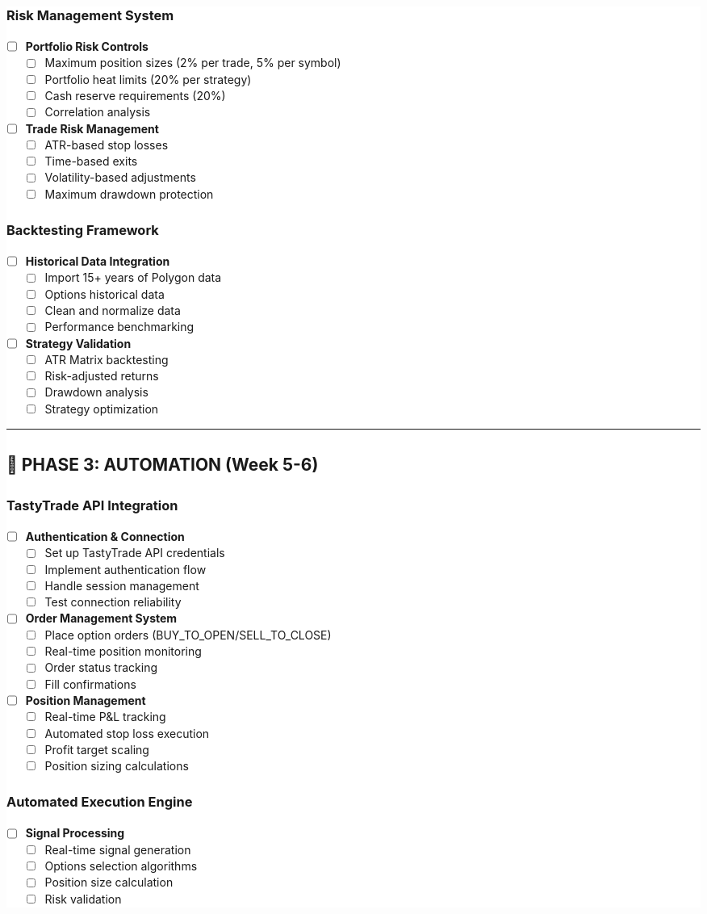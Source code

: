 ### **Risk Management System**
- [ ] **Portfolio Risk Controls**
  - [ ] Maximum position sizes (2% per trade, 5% per symbol)
  - [ ] Portfolio heat limits (20% per strategy)
  - [ ] Cash reserve requirements (20%)
  - [ ] Correlation analysis

- [ ] **Trade Risk Management**
  - [ ] ATR-based stop losses
  - [ ] Time-based exits
  - [ ] Volatility-based adjustments
  - [ ] Maximum drawdown protection

### **Backtesting Framework**
- [ ] **Historical Data Integration**
  - [ ] Import 15+ years of Polygon data
  - [ ] Options historical data
  - [ ] Clean and normalize data
  - [ ] Performance benchmarking

- [ ] **Strategy Validation**
  - [ ] ATR Matrix backtesting
  - [ ] Risk-adjusted returns
  - [ ] Drawdown analysis
  - [ ] Strategy optimization

---

## 🤖 **PHASE 3: AUTOMATION (Week 5-6)**

### **TastyTrade API Integration**
- [ ] **Authentication & Connection**
  - [ ] Set up TastyTrade API credentials
  - [ ] Implement authentication flow
  - [ ] Handle session management
  - [ ] Test connection reliability

- [ ] **Order Management System**
  - [ ] Place option orders (BUY_TO_OPEN/SELL_TO_CLOSE)
  - [ ] Real-time position monitoring
  - [ ] Order status tracking
  - [ ] Fill confirmations

- [ ] **Position Management**
  - [ ] Real-time P&L tracking
  - [ ] Automated stop loss execution
  - [ ] Profit target scaling
  - [ ] Position sizing calculations

### **Automated Execution Engine**
- [ ] **Signal Processing**
  - [ ] Real-time signal generation
  - [ ] Options selection algorithms
  - [ ] Position size calculation
  - [ ] Risk validation
